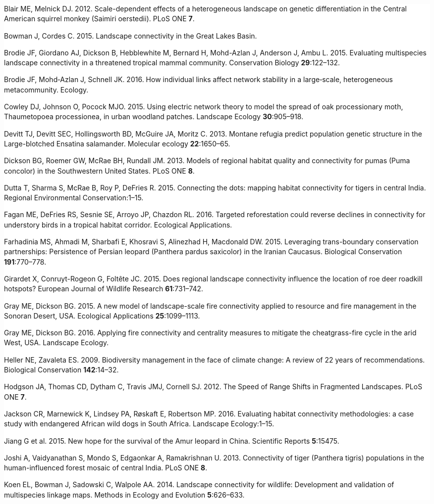 Blair ME, Melnick DJ. 2012. Scale-dependent effects of a heterogeneous landscape on genetic differentiation in the Central American squirrel monkey (Saimiri oerstedii). PLoS ONE **7**.

Bowman J, Cordes C. 2015. Landscape connectivity in the Great Lakes Basin.

Brodie JF, Giordano AJ, Dickson B, Hebblewhite M, Bernard H, Mohd-Azlan J, Anderson J, Ambu L. 2015. Evaluating multispecies landscape connectivity in a threatened tropical mammal community. Conservation Biology **29**:122–132.

Brodie JF, Mohd‐Azlan J, Schnell JK. 2016. How individual links affect network stability in a large‐scale, heterogeneous metacommunity. Ecology.

Cowley DJ, Johnson O, Pocock MJO. 2015. Using electric network theory to model the spread of oak processionary moth, Thaumetopoea processionea, in urban woodland patches. Landscape Ecology **30**:905–918.

Devitt TJ, Devitt SEC, Hollingsworth BD, McGuire JA, Moritz C. 2013. Montane refugia predict population genetic structure in the Large-blotched Ensatina salamander. Molecular ecology **22**:1650–65.

Dickson BG, Roemer GW, McRae BH, Rundall JM. 2013. Models of regional habitat quality and connectivity for pumas (Puma concolor) in the Southwestern United States. PLoS ONE **8**.

Dutta T, Sharma S, McRae B, Roy P, DeFries R. 2015. Connecting the dots: mapping habitat connectivity for tigers in central India. Regional Environmental Conservation:1–15.

Fagan ME, DeFries RS, Sesnie SE, Arroyo JP, Chazdon RL. 2016. Targeted reforestation could reverse declines in connectivity for understory birds in a tropical habitat corridor. Ecological Applications.

Farhadinia MS, Ahmadi M, Sharbafi E, Khosravi S, Alinezhad H, Macdonald DW. 2015. Leveraging trans-boundary conservation partnerships: Persistence of Persian leopard (Panthera pardus saxicolor) in the Iranian Caucasus. Biological Conservation **191**:770–778.

Girardet X, Conruyt-Rogeon G, Foltête JC. 2015. Does regional landscape connectivity influence the location of roe deer roadkill hotspots? European Journal of Wildlife Research **61**:731–742.

Gray ME, Dickson BG. 2015. A new model of landscape-scale fire connectivity applied to resource and fire management in the Sonoran Desert, USA. Ecological Applications **25**:1099–1113.

Gray ME, Dickson BG. 2016. Applying fire connectivity and centrality measures to mitigate the cheatgrass-fire cycle in the arid West, USA. Landscape Ecology.

Heller NE, Zavaleta ES. 2009. Biodiversity management in the face of climate change: A review of 22 years of recommendations. Biological Conservation **142**:14–32.

Hodgson JA, Thomas CD, Dytham C, Travis JMJ, Cornell SJ. 2012. The Speed of Range Shifts in Fragmented Landscapes. PLoS ONE **7**.

Jackson CR, Marnewick K, Lindsey PA, Røskaft E, Robertson MP. 2016. Evaluating habitat connectivity methodologies: a case study with endangered African wild dogs in South Africa. Landscape Ecology:1–15.

Jiang G et al. 2015. New hope for the survival of the Amur leopard in China. Scientific Reports **5**:15475.

Joshi A, Vaidyanathan S, Mondo S, Edgaonkar A, Ramakrishnan U. 2013. Connectivity of tiger (Panthera tigris) populations in the human-influenced forest mosaic of central India. PLoS ONE **8**.

Koen EL, Bowman J, Sadowski C, Walpole AA. 2014. Landscape connectivity for wildlife: Development and validation of multispecies linkage maps. Methods in Ecology and Evolution **5**:626–633.
